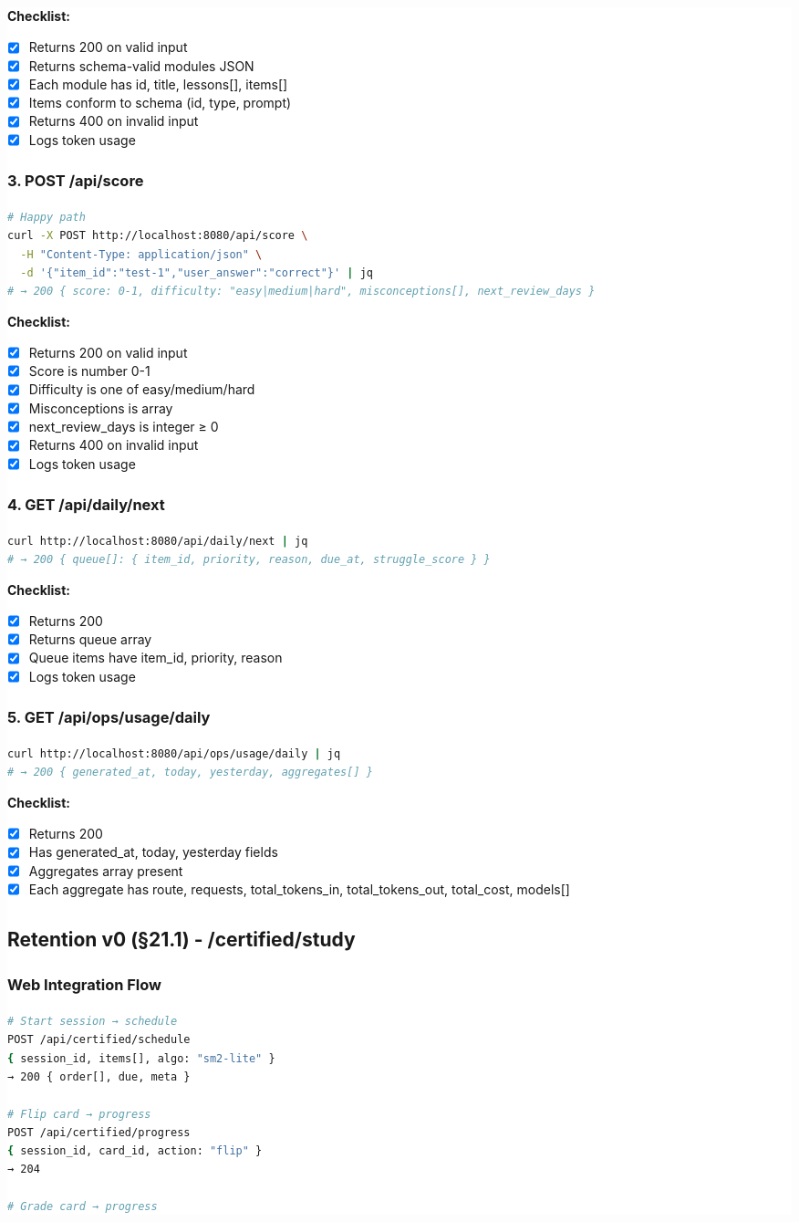 **Checklist:**
- [x] Returns 200 on valid input
- [x] Returns schema-valid modules JSON
- [x] Each module has id, title, lessons[], items[]
- [x] Items conform to schema (id, type, prompt)
- [x] Returns 400 on invalid input
- [x] Logs token usage

### 3. POST /api/score
```bash
# Happy path
curl -X POST http://localhost:8080/api/score \
  -H "Content-Type: application/json" \
  -d '{"item_id":"test-1","user_answer":"correct"}' | jq
# → 200 { score: 0-1, difficulty: "easy|medium|hard", misconceptions[], next_review_days }
```

**Checklist:**
- [x] Returns 200 on valid input
- [x] Score is number 0-1
- [x] Difficulty is one of easy/medium/hard
- [x] Misconceptions is array
- [x] next_review_days is integer ≥ 0
- [x] Returns 400 on invalid input
- [x] Logs token usage

### 4. GET /api/daily/next
```bash
curl http://localhost:8080/api/daily/next | jq
# → 200 { queue[]: { item_id, priority, reason, due_at, struggle_score } }
```

**Checklist:**
- [x] Returns 200
- [x] Returns queue array
- [x] Queue items have item_id, priority, reason
- [x] Logs token usage

### 5. GET /api/ops/usage/daily
```bash
curl http://localhost:8080/api/ops/usage/daily | jq
# → 200 { generated_at, today, yesterday, aggregates[] }
```

**Checklist:**
- [x] Returns 200
- [x] Has generated_at, today, yesterday fields
- [x] Aggregates array present
- [x] Each aggregate has route, requests, total_tokens_in, total_tokens_out, total_cost, models[]

## Retention v0 (§21.1) - /certified/study

### Web Integration Flow
```bash
# Start session → schedule
POST /api/certified/schedule
{ session_id, items[], algo: "sm2-lite" }
→ 200 { order[], due, meta }

# Flip card → progress
POST /api/certified/progress
{ session_id, card_id, action: "flip" }
→ 204

# Grade card → progress
```